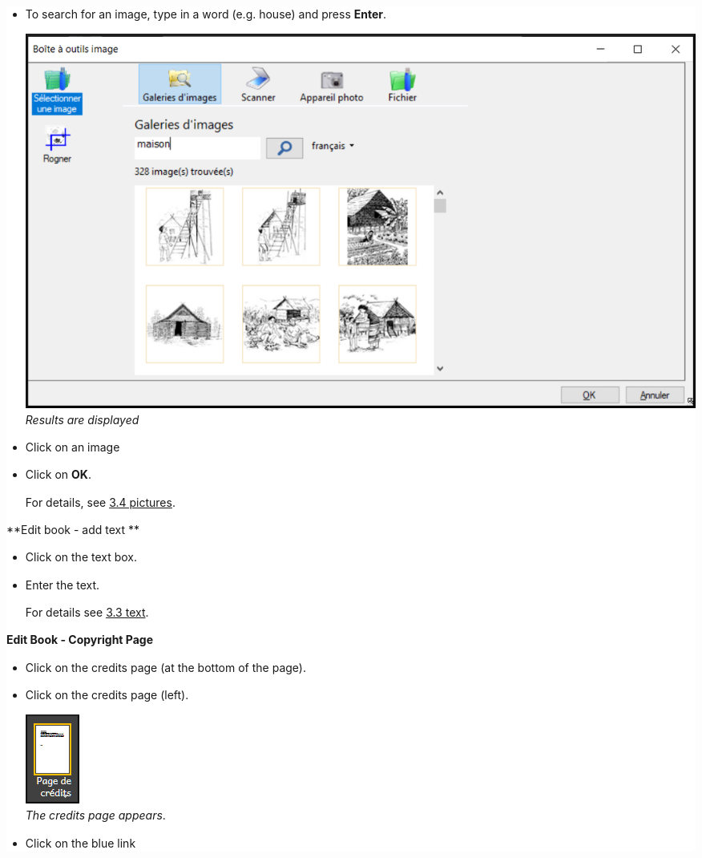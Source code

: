 - To search for an image, type in a word (e.g. house) and press **Enter**.

    ![](media/2162cb45156a35593bb8985c677ee3c8.png)  
    *Results are displayed*

- Click on an image
- Click on **OK**.

    For details, see [3.4 pictures](03-More-information.md#34).

**Edit book - add text **
- Click on the text box.
- Enter the text.

    For details see [3.3 text](03-More-information.md#33).

**Edit Book - Copyright Page** 
- Click on the credits page (at the bottom of the page).
- Click on the credits page (left).

    ![](media/7dabc65172a9dd3b7ac02b3724ea7dd6.png)  
    *The credits page appears*.  
- Click on the blue link

